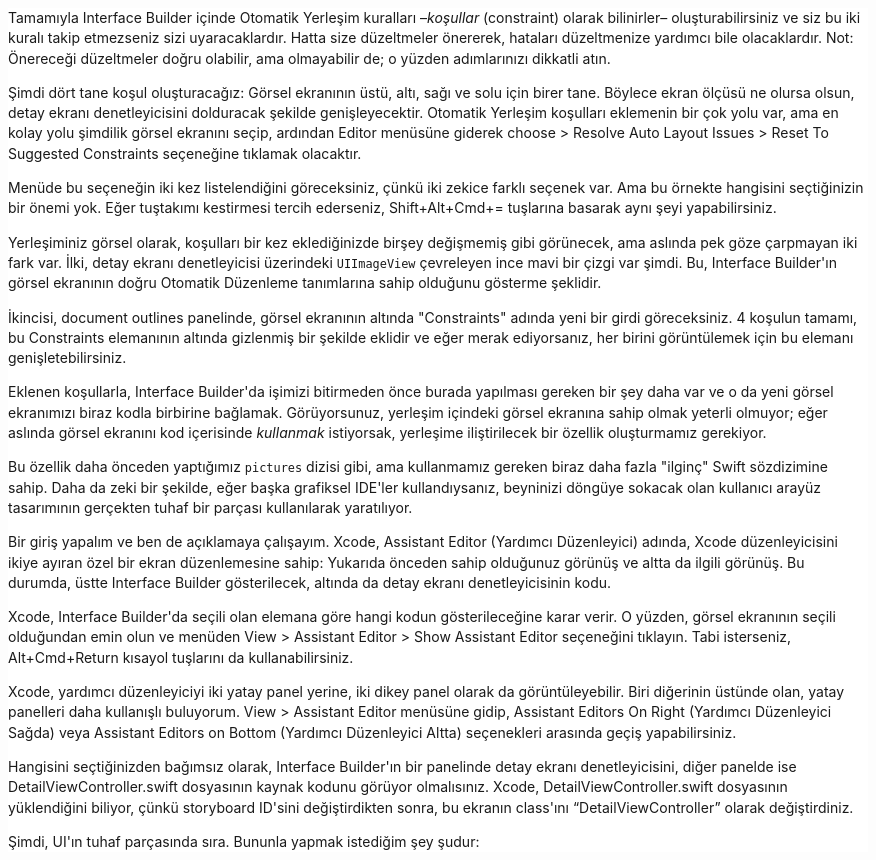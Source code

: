 Tamamıyla Interface Builder içinde Otomatik Yerleşim kuralları –*koşullar* (constraint) olarak bilinirler– oluşturabilirsiniz ve siz bu iki kuralı takip etmezseniz sizi uyaracaklardır. Hatta size düzeltmeler önererek, hataları düzeltmenize yardımcı bile olacaklardır. Not: Önereceği düzeltmeler doğru olabilir, ama olmayabilir de; o yüzden adımlarınızı dikkatli atın.

Şimdi dört tane koşul oluşturacağız: Görsel ekranının üstü, altı, sağı ve solu için birer tane. Böylece ekran ölçüsü ne olursa olsun, detay ekranı denetleyicisini dolduracak şekilde genişleyecektir. Otomatik Yerleşim koşulları eklemenin bir çok yolu var, ama en kolay yolu şimdilik görsel ekranını seçip, ardından Editor menüsüne giderek choose > Resolve Auto Layout Issues > Reset To Suggested Constraints seçeneğine tıklamak olacaktır.

Menüde bu seçeneğin iki kez listelendiğini göreceksiniz, çünkü iki zekice farklı seçenek var. Ama bu örnekte hangisini seçtiğinizin bir önemi yok. Eğer tuştakımı kestirmesi tercih ederseniz, Shift+Alt+Cmd+= tuşlarına basarak aynı şeyi yapabilirsiniz.

Yerleşiminiz görsel olarak, koşulları bir kez eklediğinizde birşey değişmemiş gibi görünecek, ama aslında pek göze çarpmayan iki fark var. İlki, detay ekranı denetleyicisi üzerindeki `UIImageView` çevreleyen ince mavi bir çizgi var şimdi. Bu, Interface Builder'ın görsel ekranının doğru Otomatik Düzenleme tanımlarına sahip olduğunu gösterme şeklidir.

İkincisi, document outlines panelinde, görsel ekranının altında "Constraints" adında yeni bir girdi göreceksiniz. 4 koşulun tamamı, bu Constraints elemanının altında gizlenmiş bir şekilde eklidir ve eğer merak ediyorsanız, her birini görüntülemek için bu elemanı genişletebilirsiniz.

Eklenen koşullarla, Interface Builder'da işimizi bitirmeden önce burada yapılması gereken bir şey daha var ve o da yeni görsel ekranımızı biraz kodla birbirine bağlamak. Görüyorsunuz, yerleşim içindeki görsel ekranına sahip olmak yeterli olmuyor; eğer aslında görsel ekranını kod içerisinde *kullanmak* istiyorsak, yerleşime iliştirilecek bir özellik oluşturmamız gerekiyor.

Bu özellik daha önceden yaptığımız `pictures` dizisi gibi, ama kullanmamız gereken biraz daha fazla "ilginç" Swift sözdizimine sahip. Daha da zeki bir şekilde, eğer başka grafiksel IDE'ler kullandıysanız, beyninizi döngüye sokacak olan kullanıcı arayüz tasarımının gerçekten tuhaf bir parçası kullanılarak yaratılıyor.

Bir giriş yapalım ve ben de açıklamaya çalışayım. Xcode, Assistant Editor (Yardımcı Düzenleyici) adında, Xcode düzenleyicisini ikiye ayıran özel bir ekran düzenlemesine sahip: Yukarıda önceden sahip olduğunuz görünüş ve altta da ilgili görünüş. Bu durumda, üstte Interface Builder gösterilecek, altında da detay ekranı denetleyicisinin kodu. 

Xcode, Interface Builder'da seçili olan elemana göre hangi kodun gösterileceğine karar verir. O yüzden, görsel ekranının seçili olduğundan emin olun ve menüden View > Assistant Editor > Show Assistant Editor seçeneğini tıklayın. Tabi isterseniz, Alt+Cmd+Return kısayol tuşlarını da kullanabilirsiniz.

Xcode, yardımcı düzenleyiciyi iki yatay panel yerine, iki dikey panel olarak da görüntüleyebilir. Biri diğerinin üstünde olan, yatay panelleri daha kullanışlı buluyorum. View > Assistant Editor menüsüne gidip, Assistant Editors On Right (Yardımcı Düzenleyici Sağda) veya Assistant Editors on Bottom (Yardımcı Düzenleyici Altta) seçenekleri arasında geçiş yapabilirsiniz.

Hangisini seçtiğinizden bağımsız olarak, Interface Builder'ın bir panelinde detay ekranı denetleyicisini, diğer panelde ise DetailViewController.swift dosyasının kaynak kodunu görüyor olmalısınız. Xcode, DetailViewController.swift dosyasının yüklendiğini biliyor, çünkü storyboard ID'sini değiştirdikten sonra, bu ekranın class'ını “DetailViewController” olarak değiştirdiniz.

Şimdi, UI'ın tuhaf parçasında sıra. Bununla yapmak istediğim şey şudur:
